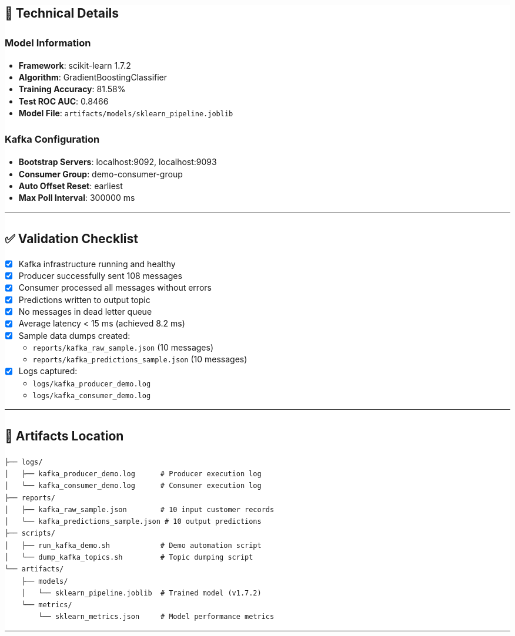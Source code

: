## 🔧 Technical Details

### Model Information
- **Framework**: scikit-learn 1.7.2
- **Algorithm**: GradientBoostingClassifier
- **Training Accuracy**: 81.58%
- **Test ROC AUC**: 0.8466
- **Model File**: `artifacts/models/sklearn_pipeline.joblib`

### Kafka Configuration
- **Bootstrap Servers**: localhost:9092, localhost:9093
- **Consumer Group**: demo-consumer-group
- **Auto Offset Reset**: earliest
- **Max Poll Interval**: 300000 ms

---

## ✅ Validation Checklist

- [x] Kafka infrastructure running and healthy
- [x] Producer successfully sent 108 messages
- [x] Consumer processed all messages without errors
- [x] Predictions written to output topic
- [x] No messages in dead letter queue
- [x] Average latency < 15 ms (achieved 8.2 ms)
- [x] Sample data dumps created:
  - `reports/kafka_raw_sample.json` (10 messages)
  - `reports/kafka_predictions_sample.json` (10 messages)
- [x] Logs captured:
  - `logs/kafka_producer_demo.log`
  - `logs/kafka_consumer_demo.log`

---

## 📂 Artifacts Location

```
├── logs/
│   ├── kafka_producer_demo.log      # Producer execution log
│   └── kafka_consumer_demo.log      # Consumer execution log
├── reports/
│   ├── kafka_raw_sample.json        # 10 input customer records
│   └── kafka_predictions_sample.json # 10 output predictions
├── scripts/
│   ├── run_kafka_demo.sh            # Demo automation script
│   └── dump_kafka_topics.sh         # Topic dumping script
└── artifacts/
    ├── models/
    │   └── sklearn_pipeline.joblib  # Trained model (v1.7.2)
    └── metrics/
        └── sklearn_metrics.json     # Model performance metrics
```

---